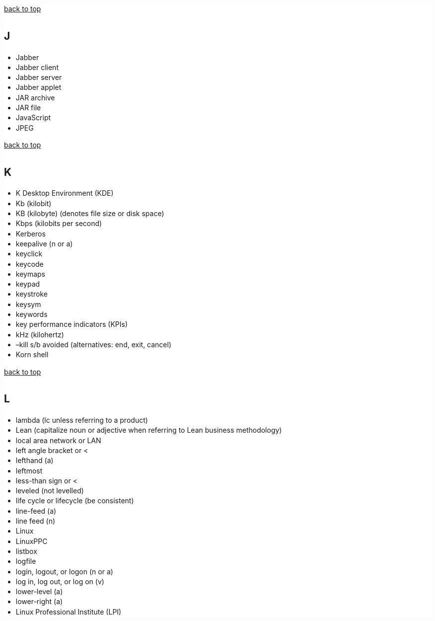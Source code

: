  </ul>
 
<p><a href="#getting_started">back to top</a></p>

<h2 id="wordlist-J">J</h2>

<ul>
 <li>Jabber</li>
 <li>Jabber client</li>
 <li>Jabber server</li>
 <li>Jabber applet</li>
 <li>JAR archive</li>
 <li>JAR file</li>
 <li>JavaScript</li>
 <li>JPEG</li>
 </ul>

<p><a href="#getting_started">back to top</a></p>

<h2 id="wordlist-K">K</h2>
<ul>
 <li>K Desktop Environment (KDE)</li>
 <li>Kb (kilobit)</li>
 <li>KB (kilobyte) (denotes file size or disk space)</li>
 <li>Kbps (kilobits per second)</li>
 <li>Kerberos</li>
 <li>keepalive (n or a)</li>
 <li>keyclick</li>
 <li>keycode</li>
 <li>keymaps</li>
 <li>keypad</li>
 <li>keystroke</li>
 <li>keysym</li>
 <li>keywords</li>
 <li>key performance indicators (KPIs)</li>
 <li>kHz (kilohertz)</li>
 <li>–kill s/b avoided (alternatives: end, exit, cancel)</li>
 <li>Korn shell</li>
 </ul>

<p><a href="#getting_started">back to top</a></p>

<h2 id="wordlist-L">L</h2>
<ul>
 <li>lambda (lc unless referring to a product)</li>
 <li>Lean (capitalize noun or adjective when referring to Lean business methodology)</li>
 <li>local area network or LAN</li>
 <li>left angle bracket or &lt;</li>
 <li>lefthand (a)</li>
 <li>leftmost</li>
 <li>less-than sign or &lt;</li>
 <li>leveled (not levelled)</li>
 <li>life cycle or lifecycle (be consistent)</li>
 <li>line-feed (a)</li>
 <li>line feed (n)</li>
 <li>Linux</li>
 <li>LinuxPPC</li>
 <li>listbox</li>
 <li>logfile</li>
 <li>login, logout, or logon (n or a)</li>
 <li>log in, log out, or log on (v)</li>
 <li>lower-level (a)</li>
 <li>lower-right (a)</li>
 <li>Linux Professional Institute (LPI)</li>
</ul>
